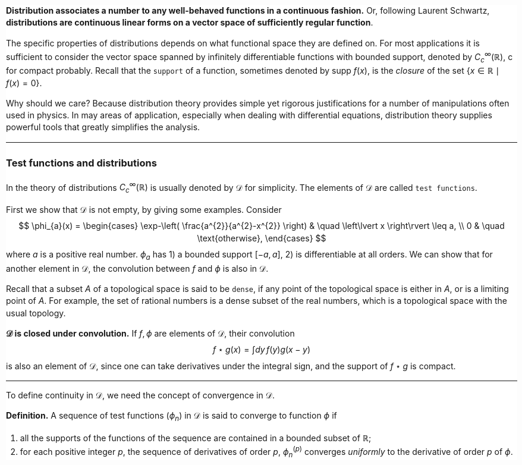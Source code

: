**Distribution associates a number to any well-behaved functions in a continuous fashion.** Or, following Laurent Schwartz, **distributions are continuous linear forms on a vector space of sufficiently regular function**.

The specific properties of distributions depends on what functional space they are defined on. For most applications it is sufficient to consider the vector space spanned by infinitely differentiable functions with bounded support, denoted by $C^{\infty}_{c}(\mathbb{R})$, c for compact probably. Recall that the `support` of a function, sometimes denoted by $\text{supp } f(x)$, is the *closure* of the set $\{ x\in \mathbb{R} \mid f(x)=0 \}$. 

Why should we care? Because distribution theory provides simple yet rigorous justifications for a number of manipulations often used in physics. In may areas of application, especially when dealing with differential equations, distribution theory supplies powerful tools that greatly simplifies the analysis.


- - -

### Test functions and distributions

In the theory of distributions $C_{c}^{\infty}(\mathbb{R})$ is usually denoted by $\mathcal{D}$ for simplicity. The elements of $\mathcal{D}$ are called `test functions`.

First we show that $\mathcal{D}$ is not empty, by giving some examples. Consider
$$
\phi_{a}(x) = 
\begin{cases}
\exp-\left( \frac{a^{2}}{a^{2}-x^{2}} \right) & \quad \left\lvert x \right\rvert \leq a,  \\
0  & \quad \text{otherwise},
\end{cases}
$$
where $a$ is a positive real number. $\phi_{a}$ has 1) a bounded support $[-a,a]$, 2) is differentiable at all orders. We can show that for another element in $\mathcal{D}$, the convolution between $f$ and $\phi$ is also in $\mathcal{D}$.

Recall that a subset $A$ of a topological space is said to be `dense`, if any point of the topological space is either in $A$, or is a limiting point of $A$. For example, the set of rational numbers is a dense subset of the real numbers, which is a topological space with the usual topology. 

**$\mathcal{D}$ is closed under convolution.**  If $f,\phi$ are elements of $\mathcal{D}$, their convolution
$$
f \star g (x)= \int dy \, f(y)g(x-y) 
$$
is also an element of $\mathcal{D}$, since one can take derivatives under the integral sign, and the support of $f\star g$ is compact.

- - -

To define continuity in $\mathcal{D}$, we need the concept of convergence in $\mathcal{D}$.

**Definition.** A sequence of test functions $(\phi_{n})$ in $\mathcal{D}$ is said to converge to function $\phi$ if 
1. all the supports of the functions of the sequence are contained in a bounded subset of $\mathbb{R}$;
2. for each positive integer $p$, the sequence of derivatives of order $p$, $\phi_{n}^{(p)}$ converges *uniformly* to the derivative of order $p$ of $\phi$.
